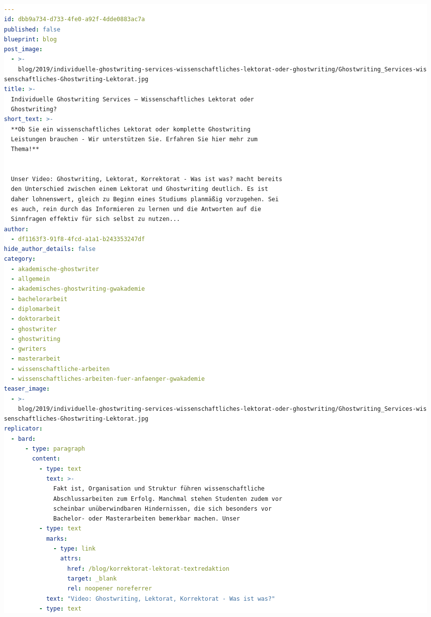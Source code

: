 ```yaml
---
id: dbb9a734-d733-4fe0-a92f-4dde0883ac7a
published: false
blueprint: blog
post_image:
  - >-
    blog/2019/individuelle-ghostwriting-services-wissenschaftliches-lektorat-oder-ghostwriting/Ghostwriting_Services-wissenschaftliches-Ghostwriting-Lektorat.jpg
title: >-
  Individuelle Ghostwriting Services – Wissenschaftliches Lektorat oder
  Ghostwriting?
short_text: >-
  **Ob Sie ein wissenschaftliches Lektorat oder komplette Ghostwriting
  Leistungen brauchen - Wir unterstützen Sie. Erfahren Sie hier mehr zum
  Thema!**


  Unser Video: Ghostwriting, Lektorat, Korrektorat - Was ist was? macht bereits
  den Unterschied zwischen einem Lektorat und Ghostwriting deutlich. Es ist
  daher lohnenswert, gleich zu Beginn eines Studiums planmäßig vorzugehen. Sei
  es auch, rein durch das Informieren zu lernen und die Antworten auf die
  Sinnfragen effektiv für sich selbst zu nutzen...
author:
  - df1163f3-91f8-4fcd-a1a1-b243353247df
hide_author_details: false
category:
  - akademische-ghostwriter
  - allgemein
  - akademisches-ghostwriting-gwakademie
  - bachelorarbeit
  - diplomarbeit
  - doktorarbeit
  - ghostwriter
  - ghostwriting
  - gwriters
  - masterarbeit
  - wissenschaftliche-arbeiten
  - wissenschaftliches-arbeiten-fuer-anfaenger-gwakademie
teaser_image:
  - >-
    blog/2019/individuelle-ghostwriting-services-wissenschaftliches-lektorat-oder-ghostwriting/Ghostwriting_Services-wissenschaftliches-Ghostwriting-Lektorat.jpg
replicator:
  - bard:
      - type: paragraph
        content:
          - type: text
            text: >-
              Fakt ist, Organisation und Struktur führen wissenschaftliche
              Abschlussarbeiten zum Erfolg. Manchmal stehen Studenten zudem vor
              scheinbar unüberwindbaren Hindernissen, die sich besonders vor
              Bachelor- oder Masterarbeiten bemerkbar machen. Unser
          - type: text
            marks:
              - type: link
                attrs:
                  href: /blog/korrektorat-lektorat-textredaktion
                  target: _blank
                  rel: noopener noreferrer
            text: "Video: Ghostwriting, Lektorat, Korrektorat - Was ist was?"
          - type: text
```